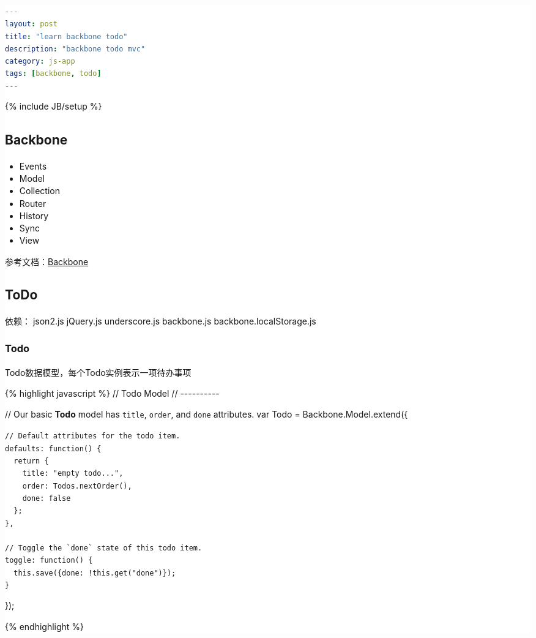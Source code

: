 ```yaml
---
layout: post
title: "learn backbone todo"
description: "backbone todo mvc"
category: js-app
tags: [backbone, todo]
---
```

{% include JB/setup %}

## Backbone
+ Events
+ Model
+ Collection
+ Router
+ History
+ Sync
+ View

参考文档：[Backbone](http://backbonejs.org)

## ToDo

依赖： 
			json2.js
			jQuery.js
			underscore.js
			backbone.js
			backbone.localStorage.js

### Todo

Todo数据模型，每个Todo实例表示一项待办事项

{% highlight javascript %}
  // Todo Model
  // ----------

  // Our basic **Todo** model has `title`, `order`, and `done` attributes.
  var Todo = Backbone.Model.extend({

    // Default attributes for the todo item.
    defaults: function() {
      return {
        title: "empty todo...",
        order: Todos.nextOrder(),
        done: false
      };
    },

    // Toggle the `done` state of this todo item.
    toggle: function() {
      this.save({done: !this.get("done")});
    }

  });

{% endhighlight %}
